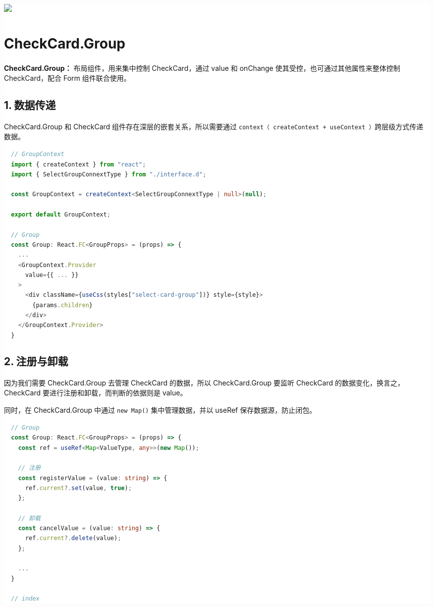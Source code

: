 ![](https://p6-juejin.byteimg.com/tos-cn-i-k3u1fbpfcp/c6ac4878082243f5b2714a5b822a3cee~tplv-k3u1fbpfcp-watermark.image?)








# CheckCard.Group

**CheckCard.Group：** 布局组件，用来集中控制 CheckCard，通过 value 和 onChange 使其受控，也可通过其他属性来整体控制 CheckCard，配合 Form 组件联合使用。

## 1. 数据传递

CheckCard.Group 和 CheckCard 组件存在深层的嵌套关系，所以需要通过 `context（ createContext + useContext ）`跨层级方式传递数据。

```ts
  // GroupContext
  import { createContext } from "react";
  import { SelectGroupConnextType } from "./interface.d";

  const GroupContext = createContext<SelectGroupConnextType | null>(null);

  export default GroupContext;
  
  // Group
  const Group: React.FC<GroupProps> = (props) => {
    ...
    <GroupContext.Provider
      value={{ ... }}
    >
      <div className={useCss(styles["select-card-group"])} style={style}>
        {params.children}
      </div>
    </GroupContext.Provider>
  }
```


## 2. 注册与卸载

因为我们需要 CheckCard.Group 去管理 CheckCard 的数据，所以 CheckCard.Group 要监听 CheckCard 的数据变化，换言之，CheckCard 要进行注册和卸载，而判断的依据则是 value。

同时，在 CheckCard.Group 中通过 `new Map()` 集中管理数据，并以 useRef 保存数据源，防止闭包。

```ts
  // Group
  const Group: React.FC<GroupProps> = (props) => {
    const ref = useRef<Map<ValueType, any>>(new Map());

    // 注册
    const registerValue = (value: string) => {
      ref.current?.set(value, true);
    };

    // 卸载
    const cancelValue = (value: string) => {
      ref.current?.delete(value);
    };
    
    ...
  }
  
  // index
```